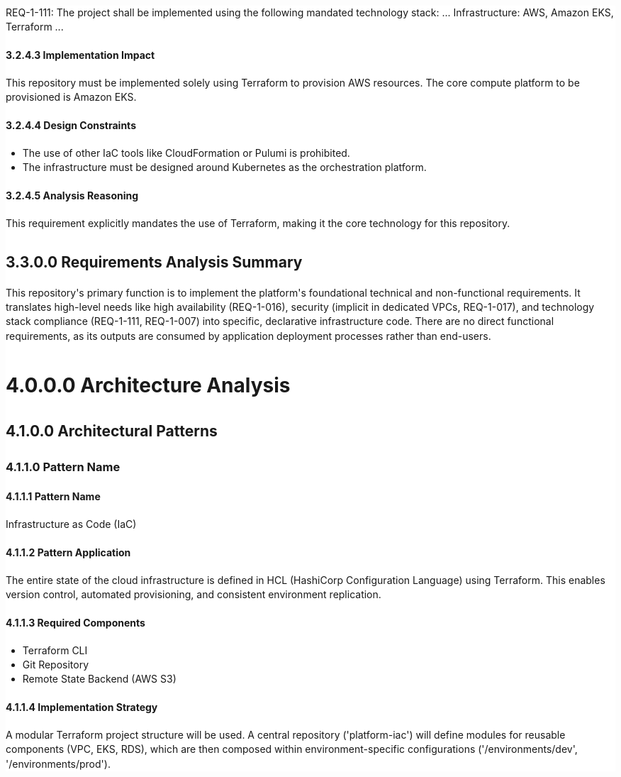REQ-1-111: The project shall be implemented using the following mandated technology stack: ... Infrastructure: AWS, Amazon EKS, Terraform ...

#### 3.2.4.3 Implementation Impact

This repository must be implemented solely using Terraform to provision AWS resources. The core compute platform to be provisioned is Amazon EKS.

#### 3.2.4.4 Design Constraints

- The use of other IaC tools like CloudFormation or Pulumi is prohibited.
- The infrastructure must be designed around Kubernetes as the orchestration platform.

#### 3.2.4.5 Analysis Reasoning

This requirement explicitly mandates the use of Terraform, making it the core technology for this repository.

## 3.3.0.0 Requirements Analysis Summary

This repository's primary function is to implement the platform's foundational technical and non-functional requirements. It translates high-level needs like high availability (REQ-1-016), security (implicit in dedicated VPCs, REQ-1-017), and technology stack compliance (REQ-1-111, REQ-1-007) into specific, declarative infrastructure code. There are no direct functional requirements, as its outputs are consumed by application deployment processes rather than end-users.

# 4.0.0.0 Architecture Analysis

## 4.1.0.0 Architectural Patterns

### 4.1.1.0 Pattern Name

#### 4.1.1.1 Pattern Name

Infrastructure as Code (IaC)

#### 4.1.1.2 Pattern Application

The entire state of the cloud infrastructure is defined in HCL (HashiCorp Configuration Language) using Terraform. This enables version control, automated provisioning, and consistent environment replication.

#### 4.1.1.3 Required Components

- Terraform CLI
- Git Repository
- Remote State Backend (AWS S3)

#### 4.1.1.4 Implementation Strategy

A modular Terraform project structure will be used. A central repository ('platform-iac') will define modules for reusable components (VPC, EKS, RDS), which are then composed within environment-specific configurations ('/environments/dev', '/environments/prod').
